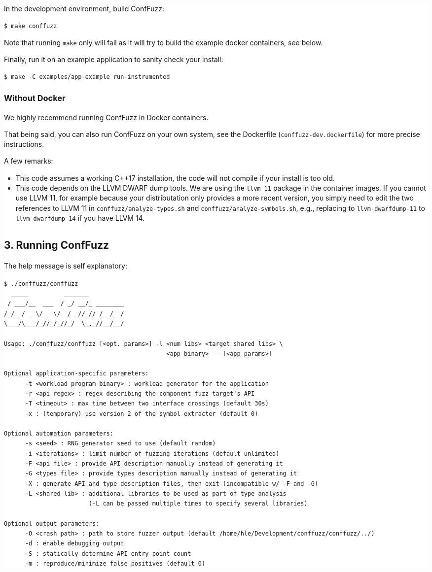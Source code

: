 In the development environment, build ConfFuzz:
```
$ make conffuzz
```

Note that running `make` only will fail as it will try to build the example
docker containers, see below.

Finally, run it on an example application to sanity check your install:
```
$ make -C examples/app-example run-instrumented
```

### Without Docker

We highly recommend running ConfFuzz in Docker containers.

That being said, you can also run ConfFuzz on your own system, see the
Dockerfile (`conffuzz-dev.dockerfile`) for more precise instructions.

A few remarks:

- This code assumes a working C++17 installation, the code
  will not compile if your install is too old.
- This code depends on the LLVM DWARF dump tools. We are using the
  `llvm-11` package in the container images. If you cannot use LLVM
  11, for example because your distributation only provides a more recent
  version, you simply need to edit the two references to LLVM 11
  in `conffuzz/analyze-types.sh` and `conffuzz/analyze-symbols.sh`,
  e.g., replacing to `llvm-dwarfdump-11` to `llvm-dwarfdump-14` if
  you have LLVM 14.

## 3. Running ConfFuzz

The help message is self explanatory:

```
$ ./conffuzz/conffuzz
  _____          _______          
 / ___/__  ___  / _/ __/_ ________
/ /__/ _ \/ _ \/ _/ _// // /_ /_ /
\___/\___/_//_/_//_/  \_,_//__/__/

Usage: ./conffuzz/conffuzz [<opt. params>] -l <num libs> <target shared libs> \
                                              <app binary> -- [<app params>]

Optional application-specific parameters:
      -t <workload program binary> : workload generator for the application
      -r <api regex> : regex describing the component fuzz target's API
      -T <timeout> : max time between two interface crossings (default 30s)
      -x : (temporary) use version 2 of the symbol extracter (default 0)

Optional automation parameters:
      -s <seed> : RNG generator seed to use (default random)
      -i <iterations> : limit number of fuzzing iterations (default unlimited)
      -F <api file> : provide API description manually instead of generating it
      -G <types file> : provide types description manually instead of generating it
      -X : generate API and type description files, then exit (incompatible w/ -F and -G)
      -L <shared lib> : additional libraries to be used as part of type analysis
                        (-L can be passed multiple times to specify several libraries)

Optional output parameters:
      -O <crash path> : path to store fuzzer output (default /home/hle/Development/conffuzz/conffuzz/../)
      -d : enable debugging output
      -S : statically determine API entry point count
      -m : reproduce/minimize false positives (default 0)
```